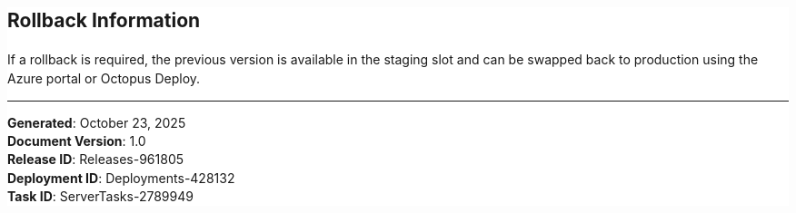 ## Rollback Information

If a rollback is required, the previous version is available in the staging slot and can be swapped back to production using the Azure portal or Octopus Deploy.

---

**Generated**: October 23, 2025  
**Document Version**: 1.0  
**Release ID**: Releases-961805  
**Deployment ID**: Deployments-428132  
**Task ID**: ServerTasks-2789949
